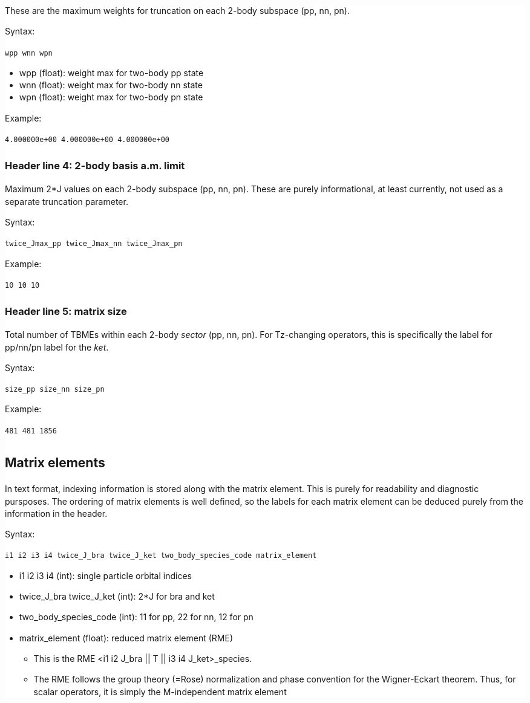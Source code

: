 These are the maximum weights for truncation on each 2-body subspace (pp, nn, pn).

Syntax:

    wpp wnn wpn

  * wpp (float): weight max for two-body pp state
  * wnn (float): weight max for two-body nn state
  * wpn (float): weight max for two-body pn state

Example:

    4.000000e+00 4.000000e+00 4.000000e+00

### Header line 4: 2-body basis a.m. limit ###

Maximum 2*J values on each 2-body subspace (pp, nn, pn).  These are purely
informational, at least currently, not used as a separate truncation parameter.

Syntax:

    twice_Jmax_pp twice_Jmax_nn twice_Jmax_pn

Example:

    10 10 10

### Header line 5: matrix size ###

Total number of TBMEs within each 2-body *sector* (pp, nn, pn).  For Tz-changing
operators, this is specifically the label for pp/nn/pn label for the *ket*.

Syntax:

    size_pp size_nn size_pn

Example:

    481 481 1856

## Matrix elements ##

In text format, indexing information is stored along with the matrix element.
This is purely for readability and diagnostic pursposes.  The ordering of matrix
elements is well defined, so the labels for each matrix element can be deduced
purely from the information in the header.

Syntax:

    i1 i2 i3 i4 twice_J_bra twice_J_ket two_body_species_code matrix_element

  * i1 i2 i3 i4 (int): single particle orbital indices
  * twice_J_bra twice_J_ket (int): 2*J for bra and ket
  * two_body_species_code (int): 11 for pp, 22 for nn, 12 for pn

  * matrix_element (float): reduced matrix element (RME)

    * This is the RME <i1 i2 J_bra || T || i3 i4 J_ket>_species.

    * The RME follows the group theory (=Rose) normalization and phase
    convention for the Wigner-Eckart theorem.  Thus, for scalar operators, it is
    simply the M-independent matrix element
